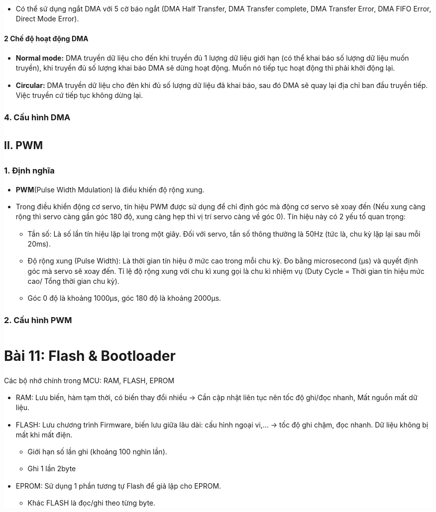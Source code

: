 - Có thể sử dụng ngắt DMA với 5 cờ báo ngắt (DMA Half Transfer, DMA Transfer complete, DMA Transfer Error, DMA FIFO Error, Direct Mode Error).

#### 2 Chế độ hoạt động DMA

- **Normal mode:** DMA truyền dữ liệu cho đến khi truyền đủ 1 lượng dữ liệu giới hạn (có thể khai báo số lượng dữ liệu muốn truyền), khi truyền đủ số lượng khai báo DMA sẽ dừng hoạt động. Muốn nó tiếp tục hoạt động thì phải khởi động lại.

- **Circular:** DMA truyền dữ liệu cho đên khi đủ số lượng dữ liệu đã khai báo, sau đó DMA sẽ quay lại địa chỉ ban đầu truyền tiếp. Việc truyền cứ tiếp tục không dừng lại.
  
### 4. Cấu hình DMA

## II. PWM

### 1. Định nghĩa

- **PWM**(Pulse Width Mdulation) là điều khiến độ rộng xung.
  
- Trong điều khiển động cơ servo, tín hiệu PWM được sử dụng để chỉ định góc mà động cơ servo sẽ xoay đến (Nếu xung càng rộng thì servo càng gần góc 180 độ, xung càng hẹp thì vị trí servo càng về góc 0). Tín hiệu này có 2 yếu tố quan trọng:

    - Tần số: Là số lần tín hiệu lặp lại trong một giây. Đối với servo, tần số thông thường là 50Hz (tức là, chu kỳ lặp lại sau mỗi 20ms).

    - Độ rộng xung (Pulse Width): Là thời gian tín hiệu ở mức cao trong mỗi chu kỳ. Đo bằng microsecond (µs) và quyết định góc mà servo sẽ xoay đến. Tỉ lệ độ rộng xung với chu kì xung gọi là chu kì nhiệm vụ (Duty Cycle = Thời gian tín hiệu mức cao/ Tổng thời gian chu kỳ).
 
    - Góc 0 độ là khoảng 1000µs, góc 180 độ là khoảng 2000µs.

 ### 2. Cấu hình PWM



 

 # Bài 11: Flash & Bootloader

Các bộ nhớ chính trong MCU: RAM, FLASH, EPROM

- RAM: Lưu biến, hàm tạm thời, có biến thay đổi nhiều -> Cần cập nhật liên tục nên tốc độ ghi/đọc nhanh, Mất nguồn mất dữ liệu.

- FLASH: Lưu chương trình Firmware, biến lưu giữa lâu dài: cấu hình ngoại vi,... -> tốc độ ghi chậm, đọc nhanh. Dữ liệu không bị mất khi mất điện.
    
    - Giới hạn số lần ghi (khoảng 100 nghìn lần).
   
    - Ghi 1 lần 2byte

- EPROM: Sử dụng 1 phần tương tự Flash để giả lập cho EPROM.

    - Khác FLASH là đọc/ghi theo từng byte.
